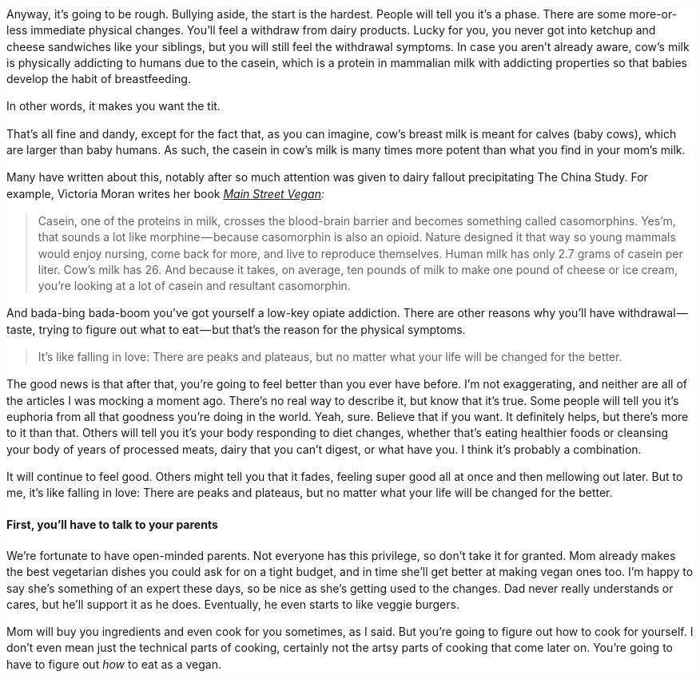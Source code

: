 Anyway, it’s going to be rough. Bullying aside, the start is the hardest. People will tell you it’s a phase. There are some more-or-less immediate physical changes. You’ll feel a withdraw from dairy products. Lucky for you, you never got into ketchup and cheese sandwiches like your siblings, but you will still feel the withdrawal symptoms. In case you aren’t already aware, cow’s milk is physically addicting to humans due to the casein, which is a protein in mammalian milk with addicting properties so that babies develop the habit of breastfeeding.

In other words, it makes you want the tit.

That’s all fine and dandy, except for the fact that, as you can imagine, cow’s breast milk is meant for calves (baby cows), which are larger than baby humans. As such, the casein in cow’s milk is many times more potent than what you find in your mom’s milk.

Many have written about this, notably after so much attention was given to dairy fallout precipitating The China Study. For example, Victoria Moran writes her book [_Main Street Vegan_](https://mainstreetvegan.net/)_:_

> Casein, one of the proteins in milk, crosses the blood-brain barrier and becomes something called casomorphins. Yes’m, that sounds a lot like morphine — because casomorphin is also an opioid. Nature designed it that way so young mammals would enjoy nursing, come back for more, and live to reproduce themselves. Human milk has only 2.7 grams of casein per liter. Cow’s milk has 26. And because it takes, on average, ten pounds of milk to make one pound of cheese or ice cream, you’re looking at a lot of casein and resultant casomorphin.

And bada-bing bada-boom you’ve got yourself a low-key opiate addiction. There are other reasons why you’ll have withdrawal — taste, trying to figure out what to eat — but that’s the reason for the physical symptoms.

> It’s like falling in love: There are peaks and plateaus, but no matter what your life will be changed for the better.

The good news is that after that, you’re going to feel better than you ever have before. I’m not exaggerating, and neither are all of the articles I was mocking a moment ago. There’s no real way to describe it, but know that it’s true. Some people will tell you it’s euphoria from all that goodness you’re doing in the world. Yeah, sure. Believe that if you want. It definitely helps, but there’s more to it than that. Others will tell you it’s your body responding to diet changes, whether that’s eating healthier foods or cleansing your body of years of processed meats, dairy that you can’t digest, or what have you. I think it’s probably a combination.

It will continue to feel good. Others might tell you that it fades, feeling super good all at once and then mellowing out later. But to me, it’s like falling in love: There are peaks and plateaus, but no matter what your life will be changed for the better.

#### First, you’ll have to talk to your parents

We’re fortunate to have open-minded parents. Not everyone has this privilege, so don’t take it for granted. Mom already makes the best vegetarian dishes you could ask for on a tight budget, and in time she’ll get better at making vegan ones too. I’m happy to say she’s something of an expert these days, so be nice as she’s getting used to the changes. Dad never really understands or cares, but he’ll support it as he does. Eventually, he even starts to like veggie burgers.

Mom will buy you ingredients and even cook for you sometimes, as I said. But you’re going to figure out how to cook for yourself. I don’t even mean just the technical parts of cooking, certainly not the artsy parts of cooking that come later on. You’re going to have to figure out _how_ to eat as a vegan.
